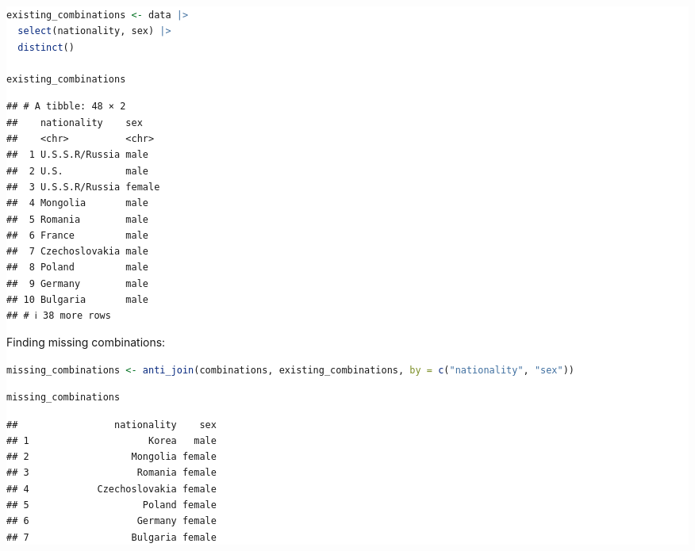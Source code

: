 ``` r
existing_combinations <- data |>
  select(nationality, sex) |>
  distinct()

existing_combinations
```

    ## # A tibble: 48 × 2
    ##    nationality    sex   
    ##    <chr>          <chr> 
    ##  1 U.S.S.R/Russia male  
    ##  2 U.S.           male  
    ##  3 U.S.S.R/Russia female
    ##  4 Mongolia       male  
    ##  5 Romania        male  
    ##  6 France         male  
    ##  7 Czechoslovakia male  
    ##  8 Poland         male  
    ##  9 Germany        male  
    ## 10 Bulgaria       male  
    ## # ℹ 38 more rows

Finding missing combinations:

``` r
missing_combinations <- anti_join(combinations, existing_combinations, by = c("nationality", "sex"))
```

``` r
missing_combinations
```

    ##                 nationality    sex
    ## 1                     Korea   male
    ## 2                  Mongolia female
    ## 3                   Romania female
    ## 4            Czechoslovakia female
    ## 5                    Poland female
    ## 6                   Germany female
    ## 7                  Bulgaria female